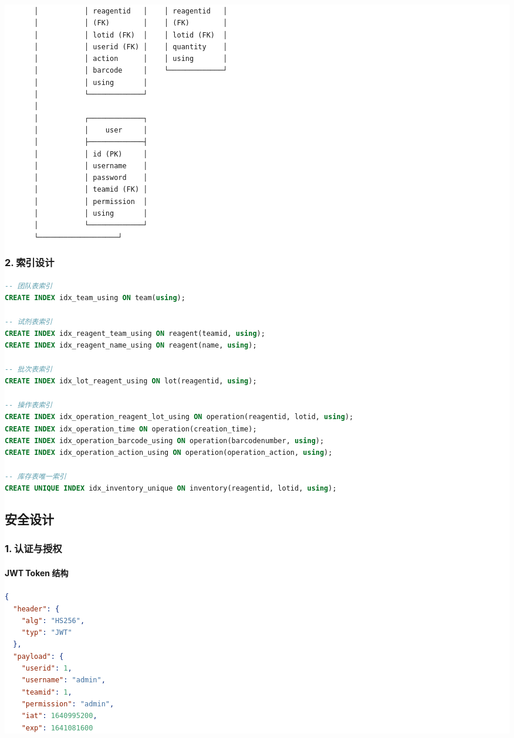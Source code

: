 ```
       │           │ reagentid   │    │ reagentid   │
       │           │ (FK)        │    │ (FK)        │
       │           │ lotid (FK)  │    │ lotid (FK)  │
       │           │ userid (FK) │    │ quantity    │
       │           │ action      │    │ using       │
       │           │ barcode     │    └─────────────┘
       │           │ using       │
       │           └─────────────┘
       │
       │           ┌─────────────┐
       │           │    user     │
       │           ├─────────────┤
       │           │ id (PK)     │
       │           │ username    │
       │           │ password    │
       │           │ teamid (FK) │
       │           │ permission  │
       │           │ using       │
       │           └─────────────┘
       └───────────────────┘
```

### 2. 索引设计

```sql
-- 团队表索引
CREATE INDEX idx_team_using ON team(using);

-- 试剂表索引
CREATE INDEX idx_reagent_team_using ON reagent(teamid, using);
CREATE INDEX idx_reagent_name_using ON reagent(name, using);

-- 批次表索引
CREATE INDEX idx_lot_reagent_using ON lot(reagentid, using);

-- 操作表索引
CREATE INDEX idx_operation_reagent_lot_using ON operation(reagentid, lotid, using);
CREATE INDEX idx_operation_time ON operation(creation_time);
CREATE INDEX idx_operation_barcode_using ON operation(barcodenumber, using);
CREATE INDEX idx_operation_action_using ON operation(operation_action, using);

-- 库存表唯一索引
CREATE UNIQUE INDEX idx_inventory_unique ON inventory(reagentid, lotid, using);
```

## 安全设计

### 1. 认证与授权

#### JWT Token 结构
```json
{
  "header": {
    "alg": "HS256",
    "typ": "JWT"
  },
  "payload": {
    "userid": 1,
    "username": "admin",
    "teamid": 1,
    "permission": "admin",
    "iat": 1640995200,
    "exp": 1641081600
```